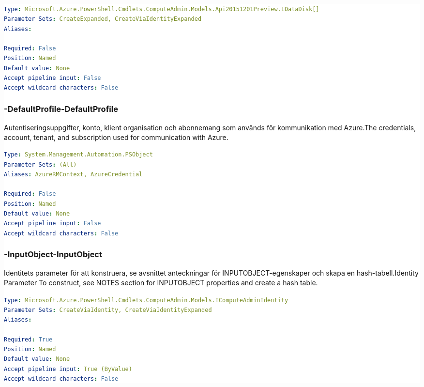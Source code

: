 ```yaml
Type: Microsoft.Azure.PowerShell.Cmdlets.ComputeAdmin.Models.Api20151201Preview.IDataDisk[]
Parameter Sets: CreateExpanded, CreateViaIdentityExpanded
Aliases:

Required: False
Position: Named
Default value: None
Accept pipeline input: False
Accept wildcard characters: False

```

### <span data-ttu-id="16c91-122">-DefaultProfile</span><span class="sxs-lookup"><span data-stu-id="16c91-122">-DefaultProfile</span></span>
<span data-ttu-id="16c91-123">Autentiseringsuppgifter, konto, klient organisation och abonnemang som används för kommunikation med Azure.</span><span class="sxs-lookup"><span data-stu-id="16c91-123">The credentials, account, tenant, and subscription used for communication with Azure.</span></span>

```yaml
Type: System.Management.Automation.PSObject
Parameter Sets: (All)
Aliases: AzureRMContext, AzureCredential

Required: False
Position: Named
Default value: None
Accept pipeline input: False
Accept wildcard characters: False

```

### <span data-ttu-id="16c91-124">-InputObject</span><span class="sxs-lookup"><span data-stu-id="16c91-124">-InputObject</span></span>
<span data-ttu-id="16c91-125">Identitets parameter för att konstruera, se avsnittet anteckningar för INPUTOBJECT-egenskaper och skapa en hash-tabell.</span><span class="sxs-lookup"><span data-stu-id="16c91-125">Identity Parameter To construct, see NOTES section for INPUTOBJECT properties and create a hash table.</span></span>

```yaml
Type: Microsoft.Azure.PowerShell.Cmdlets.ComputeAdmin.Models.IComputeAdminIdentity
Parameter Sets: CreateViaIdentity, CreateViaIdentityExpanded
Aliases:

Required: True
Position: Named
Default value: None
Accept pipeline input: True (ByValue)
Accept wildcard characters: False

```

